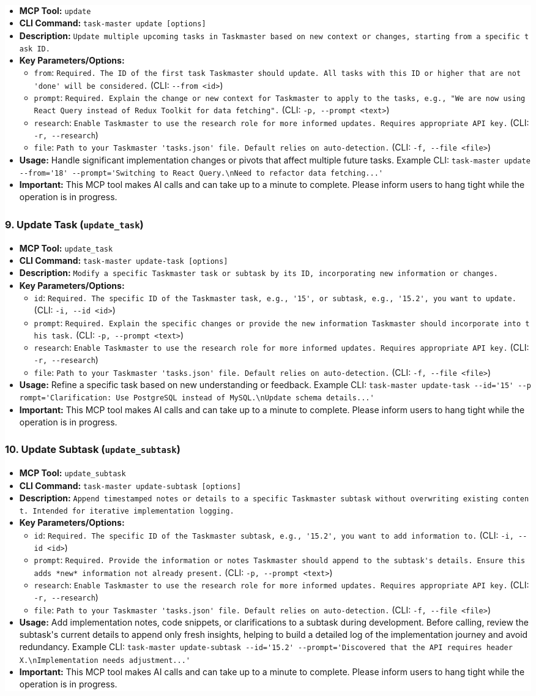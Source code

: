 *   **MCP Tool:** `update`
*   **CLI Command:** `task-master update [options]`
*   **Description:** `Update multiple upcoming tasks in Taskmaster based on new context or changes, starting from a specific task ID.`
*   **Key Parameters/Options:**
    *   `from`: `Required. The ID of the first task Taskmaster should update. All tasks with this ID or higher that are not 'done' will be considered.` (CLI: `--from <id>`)
    *   `prompt`: `Required. Explain the change or new context for Taskmaster to apply to the tasks, e.g., "We are now using React Query instead of Redux Toolkit for data fetching".` (CLI: `-p, --prompt <text>`)
    *   `research`: `Enable Taskmaster to use the research role for more informed updates. Requires appropriate API key.` (CLI: `-r, --research`)
    *   `file`: `Path to your Taskmaster 'tasks.json' file. Default relies on auto-detection.` (CLI: `-f, --file <file>`)
*   **Usage:** Handle significant implementation changes or pivots that affect multiple future tasks. Example CLI: `task-master update --from='18' --prompt='Switching to React Query.\nNeed to refactor data fetching...'`
*   **Important:** This MCP tool makes AI calls and can take up to a minute to complete. Please inform users to hang tight while the operation is in progress.

### 9. Update Task (`update_task`)

*   **MCP Tool:** `update_task`
*   **CLI Command:** `task-master update-task [options]`
*   **Description:** `Modify a specific Taskmaster task or subtask by its ID, incorporating new information or changes.`
*   **Key Parameters/Options:**
    *   `id`: `Required. The specific ID of the Taskmaster task, e.g., '15', or subtask, e.g., '15.2', you want to update.` (CLI: `-i, --id <id>`)
    *   `prompt`: `Required. Explain the specific changes or provide the new information Taskmaster should incorporate into this task.` (CLI: `-p, --prompt <text>`)
    *   `research`: `Enable Taskmaster to use the research role for more informed updates. Requires appropriate API key.` (CLI: `-r, --research`)
    *   `file`: `Path to your Taskmaster 'tasks.json' file. Default relies on auto-detection.` (CLI: `-f, --file <file>`)
*   **Usage:** Refine a specific task based on new understanding or feedback. Example CLI: `task-master update-task --id='15' --prompt='Clarification: Use PostgreSQL instead of MySQL.\nUpdate schema details...'`
*   **Important:** This MCP tool makes AI calls and can take up to a minute to complete. Please inform users to hang tight while the operation is in progress.

### 10. Update Subtask (`update_subtask`)

*   **MCP Tool:** `update_subtask`
*   **CLI Command:** `task-master update-subtask [options]`
*   **Description:** `Append timestamped notes or details to a specific Taskmaster subtask without overwriting existing content. Intended for iterative implementation logging.`
*   **Key Parameters/Options:**
    *   `id`: `Required. The specific ID of the Taskmaster subtask, e.g., '15.2', you want to add information to.` (CLI: `-i, --id <id>`)
    *   `prompt`: `Required. Provide the information or notes Taskmaster should append to the subtask's details. Ensure this adds *new* information not already present.` (CLI: `-p, --prompt <text>`)
    *   `research`: `Enable Taskmaster to use the research role for more informed updates. Requires appropriate API key.` (CLI: `-r, --research`)
    *   `file`: `Path to your Taskmaster 'tasks.json' file. Default relies on auto-detection.` (CLI: `-f, --file <file>`)
*   **Usage:** Add implementation notes, code snippets, or clarifications to a subtask during development. Before calling, review the subtask's current details to append only fresh insights, helping to build a detailed log of the implementation journey and avoid redundancy. Example CLI: `task-master update-subtask --id='15.2' --prompt='Discovered that the API requires header X.\nImplementation needs adjustment...'`
*   **Important:** This MCP tool makes AI calls and can take up to a minute to complete. Please inform users to hang tight while the operation is in progress.
